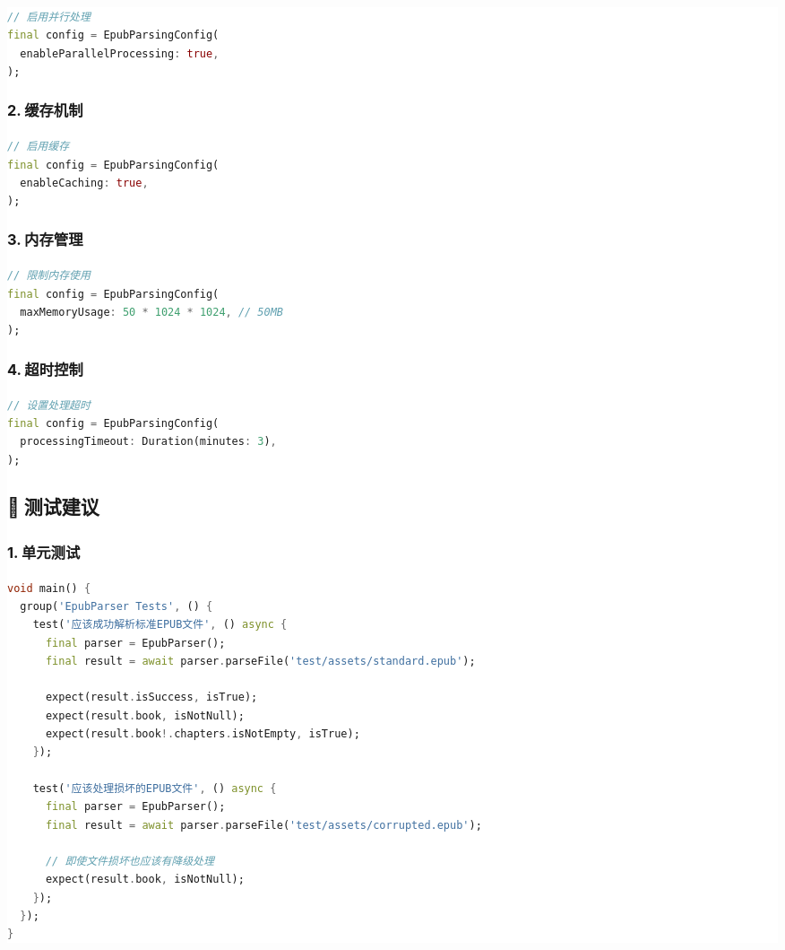 ```dart
// 启用并行处理
final config = EpubParsingConfig(
  enableParallelProcessing: true,
);
```

### 2. 缓存机制

```dart
// 启用缓存
final config = EpubParsingConfig(
  enableCaching: true,
);
```

### 3. 内存管理

```dart
// 限制内存使用
final config = EpubParsingConfig(
  maxMemoryUsage: 50 * 1024 * 1024, // 50MB
);
```

### 4. 超时控制

```dart
// 设置处理超时
final config = EpubParsingConfig(
  processingTimeout: Duration(minutes: 3),
);
```

## 🧪 测试建议

### 1. 单元测试

```dart
void main() {
  group('EpubParser Tests', () {
    test('应该成功解析标准EPUB文件', () async {
      final parser = EpubParser();
      final result = await parser.parseFile('test/assets/standard.epub');
      
      expect(result.isSuccess, isTrue);
      expect(result.book, isNotNull);
      expect(result.book!.chapters.isNotEmpty, isTrue);
    });
    
    test('应该处理损坏的EPUB文件', () async {
      final parser = EpubParser();
      final result = await parser.parseFile('test/assets/corrupted.epub');
      
      // 即使文件损坏也应该有降级处理
      expect(result.book, isNotNull);
    });
  });
}
```
